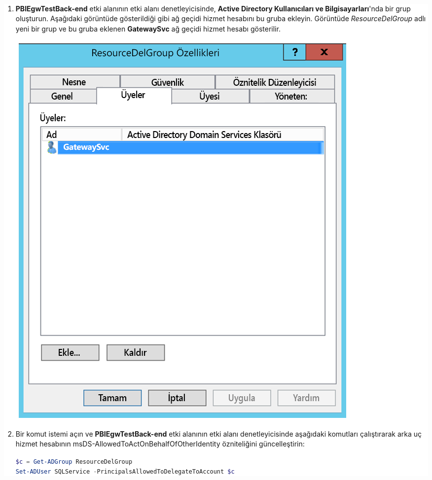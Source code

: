1. **PBIEgwTestBack-end** etki alanının etki alanı denetleyicisinde, **Active Directory Kullanıcıları ve Bilgisayarları**'nda bir grup oluşturun. Aşağıdaki görüntüde gösterildiği gibi ağ geçidi hizmet hesabını bu gruba ekleyin. Görüntüde _ResourceDelGroup_ adlı yeni bir grup ve bu gruba eklenen **GatewaySvc** ağ geçidi hizmet hesabı gösterilir.

    ![Grup özellikleri](media/service-gateway-sso-kerberos-resource/group-properties.png)

1. Bir komut istemi açın ve **PBIEgwTestBack-end** etki alanının etki alanı denetleyicisinde aşağıdaki komutları çalıştırarak arka uç hizmet hesabının msDS-AllowedToActOnBehalfOfOtherIdentity özniteliğini güncelleştirin:

    ```powershell
    $c = Get-ADGroup ResourceDelGroup
    Set-ADUser SQLService -PrincipalsAllowedToDelegateToAccount $c
    ```
